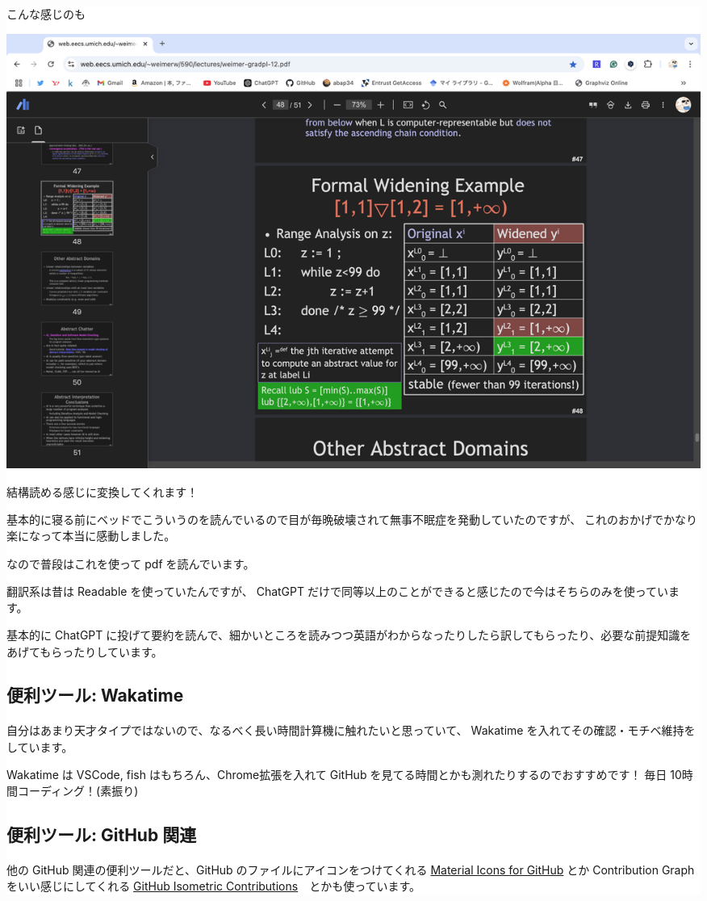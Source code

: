 こんな感じのも

![](devenv_advent/image-13.png)

結構読める感じに変換してくれます！ 

基本的に寝る前にベッドでこういうのを読んでいるので目が毎晩破壊されて無事不眠症を発動していたのですが、
これのおかげでかなり楽になって本当に感動しました。

なので普段はこれを使って pdf を読んでいます。

翻訳系は昔は Readable を使っていたんですが、 ChatGPT だけで同等以上のことができると感じたので今はそちらのみを使っています。

基本的に ChatGPT に投げて要約を読んで、細かいところを読みつつ英語がわからなったりしたら訳してもらったり、必要な前提知識をあげてもらったりしています。

## 便利ツール: Wakatime

自分はあまり天才タイプではないので、なるべく長い時間計算機に触れたいと思っていて、
Wakatime を入れてその確認・モチベ維持をしています。

Wakatime は VSCode, fish はもちろん、Chrome拡張を入れて GitHub を見てる時間とかも測れたりするのでおすすめです！ 
毎日 10時間コーディング！(素振り) 


## 便利ツール: GitHub 関連

他の GitHub 関連の便利ツールだと、GitHub のファイルにアイコンをつけてくれる [Material Icons for GitHub](https://chromewebstore.google.com/detail/material-icons-for-github/bggfcpfjbdkhfhfmkjpbhnkhnpjjeomc) とか Contribution Graph をいい感じにしてくれる [GitHub Isometric Contributions](https://chromewebstore.google.com/detail/github-isometric-contribu/mjoedlfflcchnleknnceiplgaeoegien)　とかも使っています。
